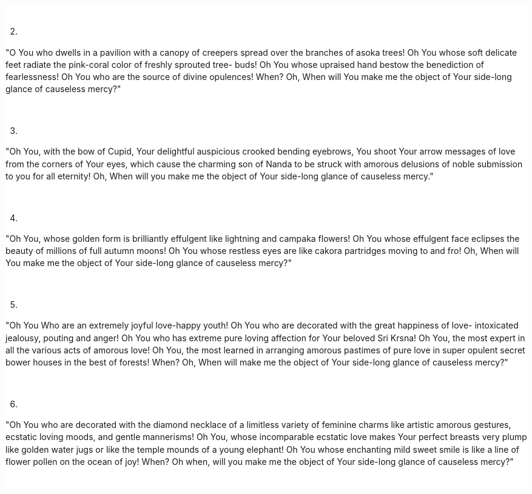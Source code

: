
 


2)
"O You who dwells in a pavilion with a canopy of creepers spread over the
branches of asoka trees! Oh You whose soft delicate feet radiate the pink-coral
color of freshly sprouted tree- buds! Oh You whose upraised hand bestow the
benediction of fearlessness! Oh You who are the source of divine opulences!
When? Oh, When will You make me the object of Your side-long glance of
causeless mercy?"


 


3)
"Oh You, with the bow of Cupid, Your delightful auspicious crooked bending
eyebrows, You shoot Your arrow messages of love from the corners of Your eyes,
which cause the charming son of Nanda to be struck with amorous delusions of
noble submission to you for all eternity! Oh, When will you make me the object
of Your side-long glance of causeless mercy."


 


4)
"Oh You, whose golden form is brilliantly effulgent like lightning and
campaka flowers! Oh You whose effulgent face eclipses the beauty of millions of
full autumn moons! Oh You whose restless eyes are like cakora partridges moving
to and fro! Oh, When will You make me the object of Your side-long glance of
causeless mercy?"


 


5)
"Oh You Who are an extremely joyful love-happy youth! Oh You who are
decorated with the great happiness of love- intoxicated jealousy, pouting and
anger! Oh You who has extreme pure loving affection for Your beloved Sri Krsna!
Oh You, the most expert in all the various acts of amorous love! Oh You, the
most learned in arranging amorous pastimes of pure love in super opulent secret
bower houses in the best of forests! When? Oh, When will make me the object of
Your side-long glance of causeless mercy?"


 


6)
"Oh You who are decorated with the diamond necklace of a limitless variety
of feminine charms like artistic amorous gestures, ecstatic loving moods, and
gentle mannerisms! Oh You, whose incomparable ecstatic love makes Your perfect
breasts very plump like golden water jugs or like the temple mounds of a young
elephant! Oh You whose enchanting mild sweet smile is like a line of flower
pollen on the ocean of joy! When? Oh when, will you make me the object of Your
side-long glance of causeless mercy?"


 

